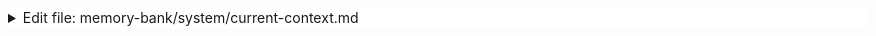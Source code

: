 
<details><summary>Edit file: memory-bank/system/current-context.md</summary>

Обновляю текущий контекст для фазы IMPLEMENT

**Chunk 1**
Lines added: 20, lines removed: 11

```diff
@@ -9,25 +9,34 @@
  **Task Name**: LinkResolver.filterMarkdownLinks TypeError Fix
  **Priority**: 🔴 High - Critical Error Fix (Continuation of TASK-007)
- **Current Phase**: 🔍 VAN - Analysis Phase
+ **Current Phase**: ⚙️ IMPLEMENT - Implementation Phase
  **Status**: 🟡 IN PROGRESS
  
  ## Task Summary
- Fix TypeError: LinkResolver.filterMarkdownLinks is not a function in telegraph-publisher application. This is a continuation of TASK-007 after successfully fixing findLocalLinks method.
+ Fix TypeError: LinkResolver.filterMarkdownLinks is not a function and getUniqueFilePaths is not a function in telegraph-publisher application. This is a continuation of TASK-007 after successfully fixing findLocalLinks method.
  
  ## Current Objective
- Perform VAN analysis to understand the missing filterMarkdownLinks method and plan implementation.
+ Implement both missing static methods in LinkResolver class:
+ 1. filterMarkdownLinks - Filter LocalLink[] to only markdown files
+ 2. getUniqueFilePaths - Extract unique file paths from LocalLink[]
+ 
+ ## Implementation Targets
+ - **filterMarkdownLinks**: ContentProcessor.ts:245 and EnhancedTelegraphPublisher.ts:449
+ - **getUniqueFilePaths**: EnhancedTelegraphPublisher.ts:450
+ - **Input Validation**: Handle edge cases and invalid inputs
+ - **TypeScript Compliance**: Full type safety and documentation
  
  ## Next Steps
- 1. Complete VAN analysis of the error and method requirements
- 2. Examine existing LinkResolver structure and LocalLink interface
- 3. Plan filterMarkdownLinks method implementation
- 4. Implement the missing method with proper TypeScript compliance
- 5. Test integration and verify error resolution
+ 1. ✅ VAN analysis completed - Understanding of requirements and usage
+ 2. ✅ PLAN phase completed - Detailed implementation strategy
+ 3. 🟡 IMPLEMENT phase - Add both methods to LinkResolver.ts
+ 4. 🔴 QA phase - Test both methods and integration points
+ 5. 🔴 REFLECT phase - Document results and lessons learned
  
  ## Recent Changes
  - TASK-007 successfully completed: findLocalLinks method implemented
- - New TypeError discovered: filterMarkdownLinks method missing
- - Created TASK-008 to address the new missing method
+ - VAN analysis discovered secondary missing method: getUniqueFilePaths
+ - PLAN phase completed with detailed implementation specifications
+ - Now in IMPLEMENT phase with file modification permissions
  
  ## Context Preservation
- Continuing the pattern from TASK-007 of fixing missing LinkResolver methods to resolve CLI execution errors.
+ Following the successful pattern from TASK-007 to systematically fix missing LinkResolver methods and restore CLI functionality.
```
